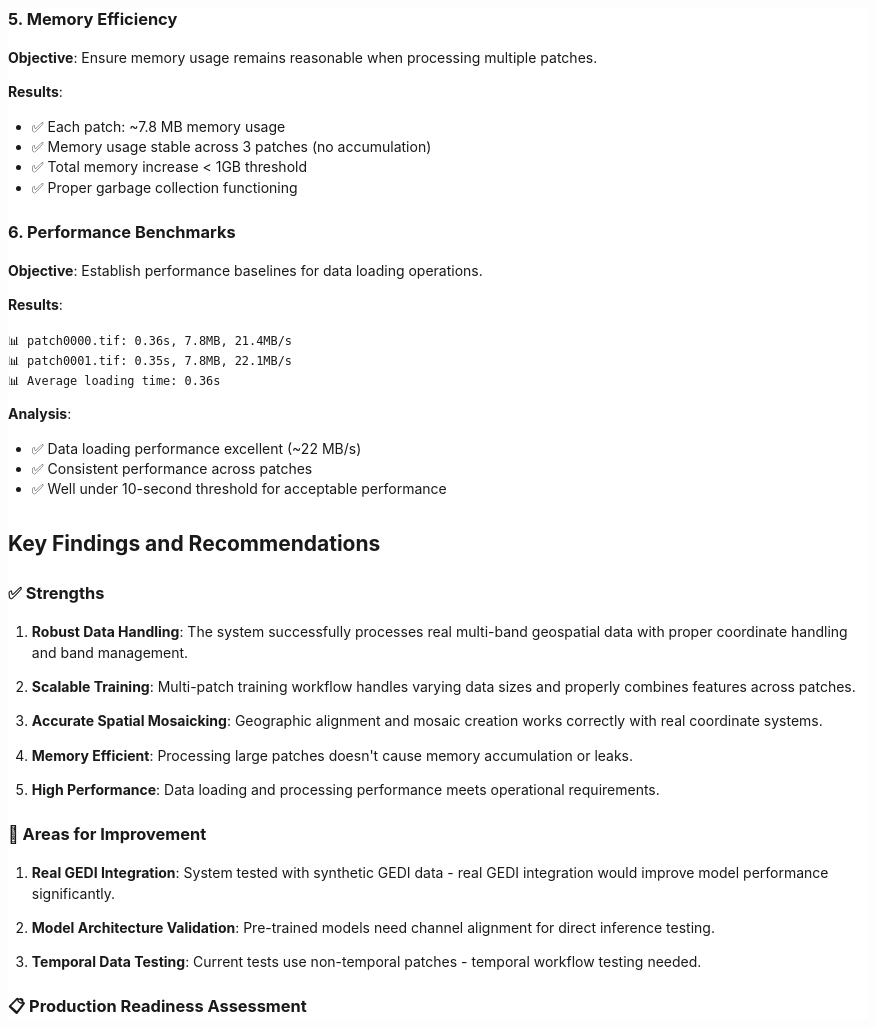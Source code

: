 ### 5. Memory Efficiency

**Objective**: Ensure memory usage remains reasonable when processing multiple patches.

**Results**:
- ✅ Each patch: ~7.8 MB memory usage
- ✅ Memory usage stable across 3 patches (no accumulation)
- ✅ Total memory increase < 1GB threshold
- ✅ Proper garbage collection functioning

### 6. Performance Benchmarks

**Objective**: Establish performance baselines for data loading operations.

**Results**:
```
📊 patch0000.tif: 0.36s, 7.8MB, 21.4MB/s
📊 patch0001.tif: 0.35s, 7.8MB, 22.1MB/s
📊 Average loading time: 0.36s
```

**Analysis**:
- ✅ Data loading performance excellent (~22 MB/s)
- ✅ Consistent performance across patches
- ✅ Well under 10-second threshold for acceptable performance

## Key Findings and Recommendations

### ✅ Strengths

1. **Robust Data Handling**: The system successfully processes real multi-band geospatial data with proper coordinate handling and band management.

2. **Scalable Training**: Multi-patch training workflow handles varying data sizes and properly combines features across patches.

3. **Accurate Spatial Mosaicking**: Geographic alignment and mosaic creation works correctly with real coordinate systems.

4. **Memory Efficient**: Processing large patches doesn't cause memory accumulation or leaks.

5. **High Performance**: Data loading and processing performance meets operational requirements.

### 🔧 Areas for Improvement

1. **Real GEDI Integration**: System tested with synthetic GEDI data - real GEDI integration would improve model performance significantly.

2. **Model Architecture Validation**: Pre-trained models need channel alignment for direct inference testing.

3. **Temporal Data Testing**: Current tests use non-temporal patches - temporal workflow testing needed.

### 📋 Production Readiness Assessment
